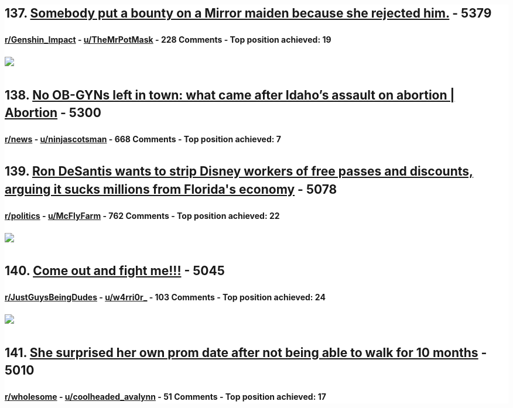 ## 137. [Somebody put a bounty on a Mirror maiden because she rejected him.](http://reddit.com/r/Genshin_Impact/comments/15xr8hg/somebody_put_a_bounty_on_a_mirror_maiden_because/) - 5379
#### [r/Genshin_Impact](http://reddit.com/r/Genshin_Impact) - [u/TheMrPotMask](http://reddit.com/u/TheMrPotMask) - 228 Comments - Top position achieved: 19

<a href="https://i.redd.it/ivt51wq8hkjb1.png"><img src="https://b.thumbs.redditmedia.com/pfaOyMTelMCGgKjsM0fHfyQ6Q2vHixI79JJxBMhhw8c.jpg"></img></a>

## 138. [No OB-GYNs left in town: what came after Idaho’s assault on abortion | Abortion](http://reddit.com/r/news/comments/15y53u2/no_obgyns_left_in_town_what_came_after_idahos/) - 5300
#### [r/news](http://reddit.com/r/news) - [u/ninjascotsman](http://reddit.com/u/ninjascotsman) - 668 Comments - Top position achieved: 7

## 139. [Ron DeSantis wants to strip Disney workers of free passes and discounts, arguing it sucks millions from Florida's economy](http://reddit.com/r/politics/comments/15xq6jo/ron_desantis_wants_to_strip_disney_workers_of/) - 5078
#### [r/politics](http://reddit.com/r/politics) - [u/McFlyFarm](http://reddit.com/u/McFlyFarm) - 762 Comments - Top position achieved: 22

<a href="https://fortune.com/2023/08/21/ron-desantis-disney-employees-free-park-passes-discounts-orlando-board/"><img src="https://a.thumbs.redditmedia.com/0VvlVg6kZ1_2r1EJYyoCttJLS-sHBgR4ZPknURZY_l0.jpg"></img></a>

## 140. [Come out and fight me!!!](http://reddit.com/r/JustGuysBeingDudes/comments/15xmot9/come_out_and_fight_me/) - 5045
#### [r/JustGuysBeingDudes](http://reddit.com/r/JustGuysBeingDudes) - [u/w4rri0r_](http://reddit.com/u/w4rri0r_) - 103 Comments - Top position achieved: 24

<a href="https://v.redd.it/6x0i5t36kjjb1"><img src="https://external-preview.redd.it/d25nbmRnMDZrampiMd_PekqAIZ0BbDjNKvq1xjUsuZNoDxGbySmZUmwYbdpt.png?width=140&amp;height=140&amp;crop=140:140,smart&amp;format=jpg&amp;v=enabled&amp;lthumb=true&amp;s=52fceb012963173d83c0890ce3a2afefe991d9c5"></img></a>

## 141. [She surprised her own prom date after not being able to walk for 10 months](http://reddit.com/r/wholesome/comments/15yng4q/she_surprised_her_own_prom_date_after_not_being/) - 5010
#### [r/wholesome](http://reddit.com/r/wholesome) - [u/coolheaded_avalynn](http://reddit.com/u/coolheaded_avalynn) - 51 Comments - Top position achieved: 17
